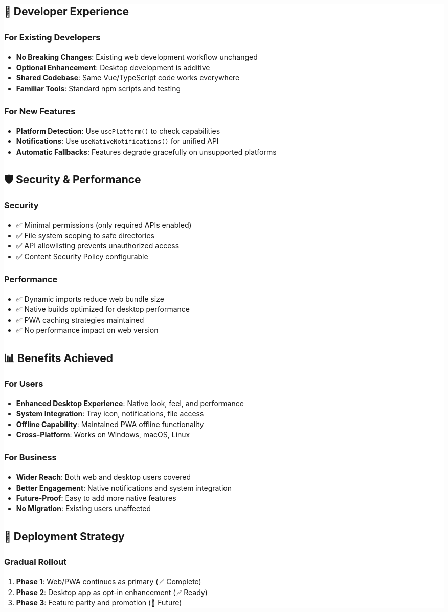 ## 🔧 Developer Experience

### For Existing Developers
- **No Breaking Changes**: Existing web development workflow unchanged
- **Optional Enhancement**: Desktop development is additive
- **Shared Codebase**: Same Vue/TypeScript code works everywhere
- **Familiar Tools**: Standard npm scripts and testing

### For New Features
- **Platform Detection**: Use `usePlatform()` to check capabilities
- **Notifications**: Use `useNativeNotifications()` for unified API
- **Automatic Fallbacks**: Features degrade gracefully on unsupported platforms

## 🛡️ Security & Performance

### Security
- ✅ Minimal permissions (only required APIs enabled)
- ✅ File system scoping to safe directories
- ✅ API allowlisting prevents unauthorized access
- ✅ Content Security Policy configurable

### Performance
- ✅ Dynamic imports reduce web bundle size
- ✅ Native builds optimized for desktop performance
- ✅ PWA caching strategies maintained
- ✅ No performance impact on web version

## 📊 Benefits Achieved

### For Users
- **Enhanced Desktop Experience**: Native look, feel, and performance
- **System Integration**: Tray icon, notifications, file access
- **Offline Capability**: Maintained PWA offline functionality
- **Cross-Platform**: Works on Windows, macOS, Linux

### For Business
- **Wider Reach**: Both web and desktop users covered
- **Better Engagement**: Native notifications and system integration
- **Future-Proof**: Easy to add more native features
- **No Migration**: Existing users unaffected

## 🔄 Deployment Strategy

### Gradual Rollout
1. **Phase 1**: Web/PWA continues as primary (✅ Complete)
2. **Phase 2**: Desktop app as opt-in enhancement (✅ Ready)
3. **Phase 3**: Feature parity and promotion (🔄 Future)
